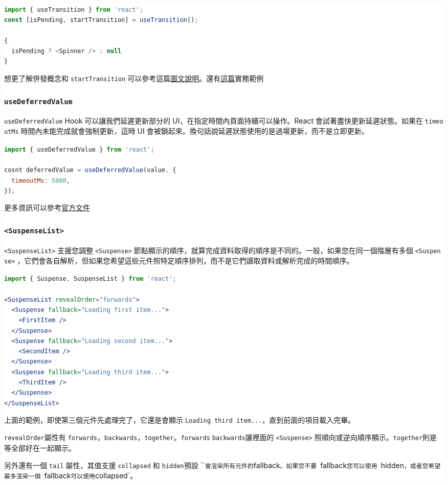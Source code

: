 ```js
import { useTransition } from 'react';
const [isPending, startTransition] = useTransition();

{
  isPending ? <Spinner /> : null
}
```

想更了解併發概念和 `startTransition` 可以參考這篇[圖文說明](https://github.com/reactwg/react-18/discussions/46)。還有[這篇](https://github.com/reactwg/react-18/discussions/65)實務範例

### `useDeferredValue`

`useDeferredValue` Hook 可以讓我們延遲更新部分的 UI，在指定時間內頁面持續可以操作。React 會試著盡快更新延遲狀態。如果在 `timeoutMs` 時間內未能完成就會強制更新，這時 UI 會被鎖起來。換句話說延遲狀態使用的是過場更新，而不是立即更新。

```js
import { useDeferredValue } from 'react';

cosnt deferredValue = useDeferredValue(value, {
  timeoutMs: 5000,
});
```

更多資訊可以參考[官方文件](https://reactjs.org/docs/concurrent-mode-patterns.html#deferring-a-value)

### `<SuspenseList>`

`<SuspenseList>` 支援您調整 `<Suspense>` 節點顯示的順序，就算完成資料取得的順序是不同的。一般，如果您在同一個階層有多個 `<Suspense>` ，它們會各自解析，但如果您希望這些元件照特定順序排列，而不是它們讀取資料或解析完成的時間順序。

```jsx
import { Suspense, SuspenseList } from 'react';

<SuspenseList revealOrder="forwards">
  <Suspense fallback="Loading first item...">
    <FirstItem />
  </Suspense>
  <Suspense fallback="Loading second item...">
    <SecondItem />
  </Suspense>
  <Suspense fallback="Loading third item...">
    <ThirdItem />
  </Suspense>
</SuspenseList>
```

上面的範例，即使第三個元件先處理完了，它還是會顯示 `Loading third item...`，直到前面的項目載入完畢。

`revealOrder`屬性有 `forwards`，`backwards`，`together`。`forwards` `backwards`讓裡面的  `<Suspense>` 照順向或逆向順序顯示。`together`則是等全部好在一起顯示。

另外還有一個 `tail` 屬性，其值支援 `collapsed` 和 `hidden`預設 ``<SuspenseList>` 會渲染所有元件的 `fallback`。如果您不要 `fallback`您可以使用 `hidden`，或者您希望最多渲染一個 `fallback` 可以使用 `collapsed`。

